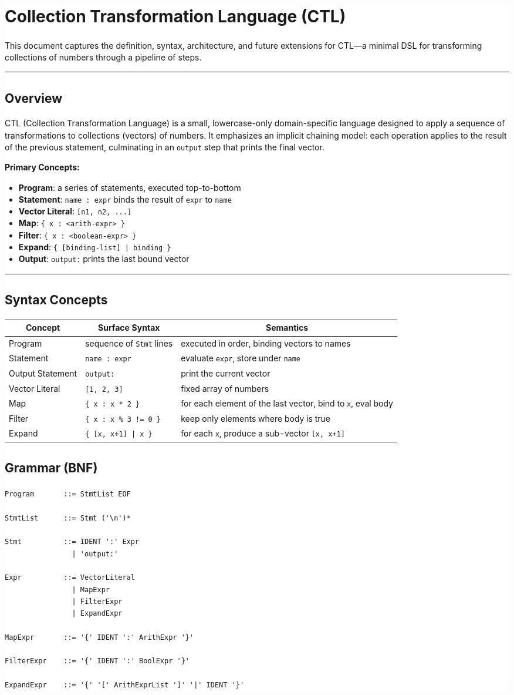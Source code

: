 # Collection Transformation Language (CTL)

This document captures the definition, syntax, architecture, and future extensions for CTL—a minimal DSL for transforming collections of numbers through a pipeline of steps.

---

## Overview

CTL (Collection Transformation Language) is a small, lowercase-only domain-specific language designed to apply a sequence of transformations to collections (vectors) of numbers. It emphasizes an implicit chaining model: each operation applies to the result of the previous statement, culminating in an `output` step that prints the final vector.

**Primary Concepts:**

- **Program**: a series of statements, executed top-to-bottom
- **Statement**: `name : expr` binds the result of `expr` to `name`
- **Vector Literal**: `[n1, n2, ...]`
- **Map**: `{ x : <arith-expr> }`
- **Filter**: `{ x : <boolean-expr> }`
- **Expand**: `{ [binding-list] | binding }`
- **Output**: `output:` prints the last bound vector

---

## Syntax Concepts

| Concept            | Surface Syntax                      | Semantics                                                         |
|--------------------|-------------------------------------|-------------------------------------------------------------------|
| Program            | sequence of `Stmt` lines            | executed in order, binding vectors to names                       |
| Statement          | `name : expr`                       | evaluate `expr`, store under `name`                              |
| Output Statement   | `output:`                           | print the current vector                                          |
| Vector Literal     | `[1, 2, 3]`                         | fixed array of numbers                                           |
| Map                | `{ x : x * 2 }`                     | for each element of the last vector, bind to `x`, eval body      |
| Filter             | `{ x : x % 3 != 0 }`                | keep only elements where body is true                            |
| Expand             | `{ [x, x+1] \| x }`                  | for each `x`, produce a sub-vector `[x, x+1]`                     |

## Grammar (BNF)

```ebnf
Program       ::= StmtList EOF

StmtList      ::= Stmt ('\n')*

Stmt          ::= IDENT ':' Expr
                | 'output:'

Expr          ::= VectorLiteral
                | MapExpr
                | FilterExpr
                | ExpandExpr

MapExpr       ::= '{' IDENT ':' ArithExpr '}'

FilterExpr    ::= '{' IDENT ':' BoolExpr '}'

ExpandExpr    ::= '{' '[' ArithExprList ']' '|' IDENT '}'

```